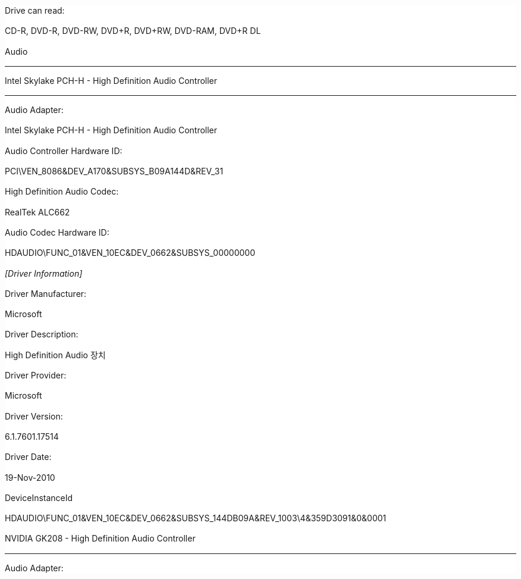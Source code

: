 Drive can read:

CD-R, DVD-R, DVD-RW, DVD+R, DVD+RW, DVD-RAM, DVD+R DL

  
  

Audio

* * *

  
  

Intel Skylake PCH-H - High Definition Audio Controller

* * *

Audio Adapter:

Intel Skylake PCH-H - High Definition Audio Controller

Audio Controller Hardware ID:

PCI\\VEN\_8086&DEV\_A170&SUBSYS\_B09A144D&REV\_31

High Definition Audio Codec:

RealTek ALC662

Audio Codec Hardware ID:

HDAUDIO\\FUNC\_01&VEN\_10EC&DEV\_0662&SUBSYS\_00000000

_\[Driver Information\]_

Driver Manufacturer:

Microsoft

Driver Description:

High Definition Audio 장치

Driver Provider:

Microsoft

Driver Version:

6.1.7601.17514

Driver Date:

19-Nov-2010

DeviceInstanceId

HDAUDIO\\FUNC\_01&VEN\_10EC&DEV\_0662&SUBSYS\_144DB09A&REV\_1003\\4&359D3091&0&0001

  
  

NVIDIA GK208 - High Definition Audio Controller

* * *

Audio Adapter:
